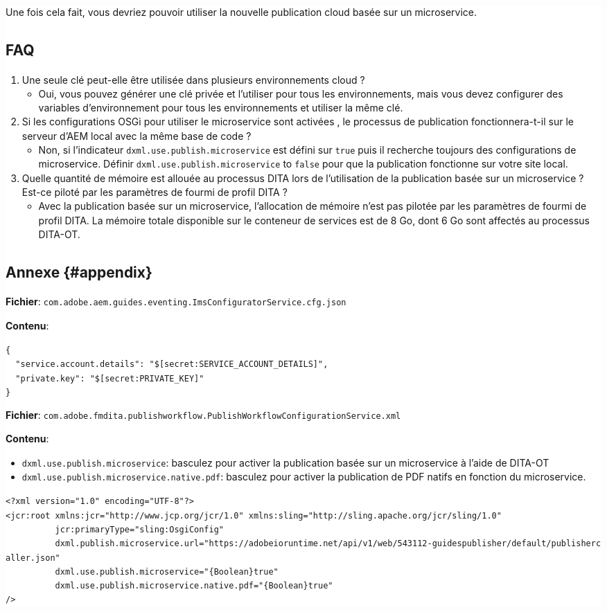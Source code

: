 Une fois cela fait, vous devriez pouvoir utiliser la nouvelle publication cloud basée sur un microservice.

## FAQ

1. Une seule clé peut-elle être utilisée dans plusieurs environnements cloud ?
   * Oui, vous pouvez générer une clé privée et l’utiliser pour tous les environnements, mais vous devez configurer des variables d’environnement pour tous les environnements et utiliser la même clé.
1. Si les configurations OSGi pour utiliser le microservice sont activées , le processus de publication fonctionnera-t-il sur le serveur d’AEM local avec la même base de code ?
   * Non, si l’indicateur `dxml.use.publish.microservice` est défini sur `true` puis il recherche toujours des configurations de microservice. Définir `dxml.use.publish.microservice` to `false` pour que la publication fonctionne sur votre site local.
1. Quelle quantité de mémoire est allouée au processus DITA lors de l’utilisation de la publication basée sur un microservice ? Est-ce piloté par les paramètres de fourmi de profil DITA ?
   * Avec la publication basée sur un microservice, l’allocation de mémoire n’est pas pilotée par les paramètres de fourmi de profil DITA. La mémoire totale disponible sur le conteneur de services est de 8 Go, dont 6 Go sont affectés au processus DITA-OT.


## Annexe {#appendix}

**Fichier**:
`com.adobe.aem.guides.eventing.ImsConfiguratorService.cfg.json`

**Contenu**:

```
{
  "service.account.details": "$[secret:SERVICE_ACCOUNT_DETAILS]",
  "private.key": "$[secret:PRIVATE_KEY]"
}
```

**Fichier**: `com.adobe.fmdita.publishworkflow.PublishWorkflowConfigurationService.xml`

**Contenu**:
* `dxml.use.publish.microservice`: basculez pour activer la publication basée sur un microservice à l’aide de DITA-OT
* `dxml.use.publish.microservice.native.pdf`: basculez pour activer la publication de PDF natifs en fonction du microservice.

```
<?xml version="1.0" encoding="UTF-8"?>
<jcr:root xmlns:jcr="http://www.jcp.org/jcr/1.0" xmlns:sling="http://sling.apache.org/jcr/sling/1.0"
          jcr:primaryType="sling:OsgiConfig"
          dxml.publish.microservice.url="https://adobeioruntime.net/api/v1/web/543112-guidespublisher/default/publishercaller.json"
          dxml.use.publish.microservice="{Boolean}true"
          dxml.use.publish.microservice.native.pdf="{Boolean}true"
/>
```
